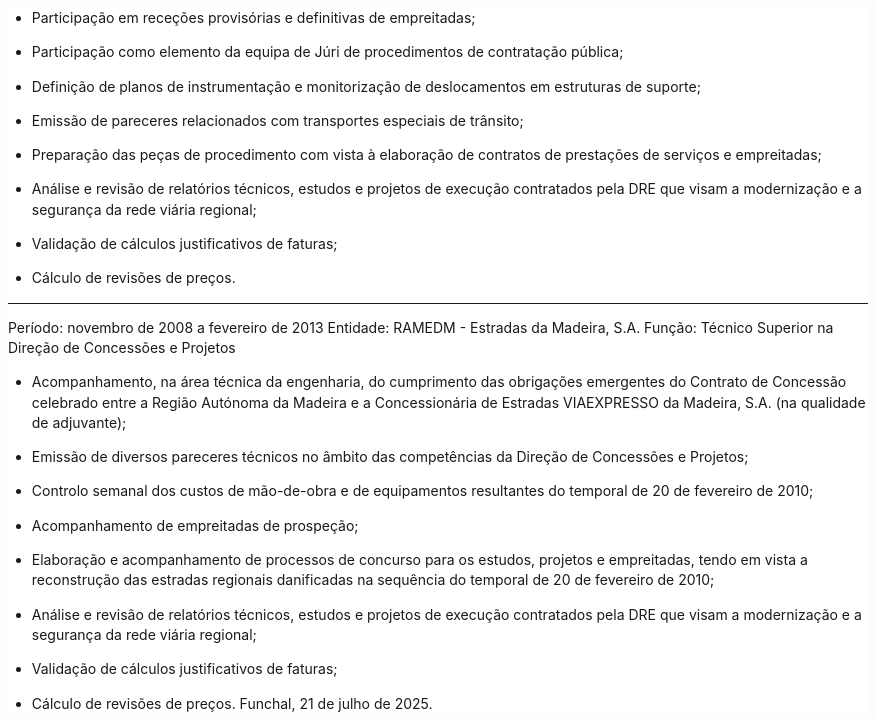 - Participação em receções provisórias e definitivas de empreitadas;

- Participação como elemento da equipa de Júri de procedimentos de contratação pública;

- Definição de planos de instrumentação e monitorização de deslocamentos em estruturas de suporte;

- Emissão de pareceres relacionados com transportes especiais de trânsito;

- Preparação das peças de procedimento com vista à elaboração de contratos de prestações de serviços e empreitadas;

- Análise e revisão de relatórios técnicos, estudos e projetos de execução contratados pela DRE que visam a
modernização e a segurança da rede viária regional;

- Validação de cálculos justificativos de faturas;

- Cálculo de revisões de preços.




---

Período: novembro de 2008 a fevereiro de 2013
Entidade: RAMEDM - Estradas da Madeira, S.A.
Função: Técnico Superior na Direção de Concessões e Projetos

- Acompanhamento, na área técnica da engenharia, do cumprimento das obrigações emergentes do Contrato de
Concessão celebrado entre a Região Autónoma da Madeira e a Concessionária de Estradas VIAEXPRESSO da
Madeira, S.A. (na qualidade de adjuvante);

- Emissão de diversos pareceres técnicos no âmbito das competências da Direção de Concessões e Projetos;

- Controlo semanal dos custos de mão-de-obra e de equipamentos resultantes do temporal de 20 de fevereiro de 2010;

- Acompanhamento de empreitadas de prospeção;

- Elaboração e acompanhamento de processos de concurso para os estudos, projetos e empreitadas, tendo em vista a
reconstrução das estradas regionais danificadas na sequência do temporal de 20 de fevereiro de 2010;

- Análise e revisão de relatórios técnicos, estudos e projetos de execução contratados pela DRE que visam a
modernização e a segurança da rede viária regional;

- Validação de cálculos justificativos de faturas;

- Cálculo de revisões de preços.
Funchal, 21 de julho de 2025.

